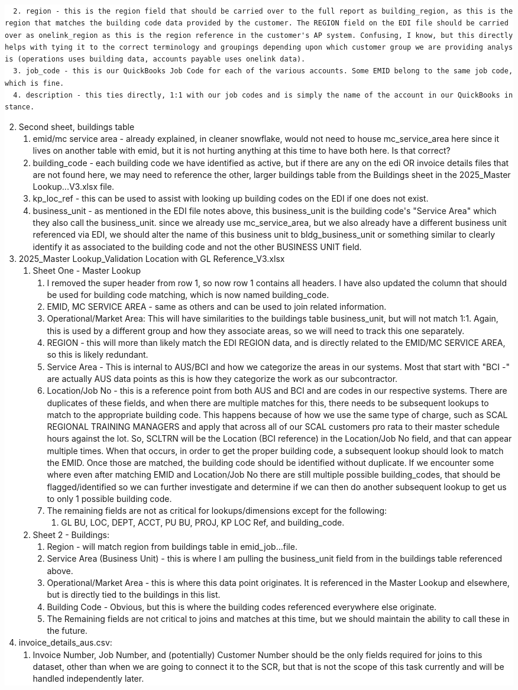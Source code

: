       2. region - this is the region field that should be carried over to the full report as building_region, as this is the region that matches the building code data provided by the customer. The REGION field on the EDI file should be carried over as onelink_region as this is the region reference in the customer's AP system. Confusing, I know, but this directly helps with tying it to the correct terminology and groupings depending upon which customer group we are providing analysis (operations uses building data, accounts payable uses onelink data). 
      3. job_code - this is our QuickBooks Job Code for each of the various accounts. Some EMID belong to the same job code, which is fine.
      4. description - this ties directly, 1:1 with our job codes and is simply the name of the account in our QuickBooks instance.
   2. Second sheet, buildings table
      1. emid/mc service area - already explained, in cleaner snowflake, would not need to house mc_service_area here since it lives on another table with emid, but it is not hurting anything at this time to have both here. Is that correct?
      2. building_code - each building code we have identified as active, but if there are any on the edi OR invoice details files that are not found here, we may need to reference the other, larger buildings table from the Buildings sheet in the 2025_Master Lookup...V3.xlsx file.
      3. kp_loc_ref - this can be used to assist with looking up building codes on the EDI if one does not exist.
      4. business_unit - as mentioned in the EDI file notes above, this business_unit is the building code's "Service Area" which they also call the business_unit. since we already use mc_service_area, but we also already have a different business unit referenced via EDI, we should alter the name of this business unit to bldg_business_unit or something similar to clearly identify it as associated to the building code and not the other BUSINESS UNIT field.
3. 2025_Master Lookup_Validation Location with GL Reference_V3.xlsx
   1. Sheet One - Master Lookup
      1. I removed the super header from row 1, so now row 1 contains all headers. I have also updated the column that should be used for building code matching, which is now named building_code.
      2. EMID, MC SERVICE AREA - same as others and can be used to join related information.
      3. Operational/Market Area: This will have similarities to the buildings table business_unit, but will not match 1:1. Again, this is used by a different group and how they associate areas, so we will need to track this one separately.
      4. REGION - this will more than likely match the EDI REGION data, and is directly related to the EMID/MC SERVICE AREA, so this is likely redundant.
      5. Service Area - This is internal to AUS/BCI and how we categorize the areas in our systems. Most that start with "BCI -" are actually AUS data points as this is how they categorize the work as our subcontractor.
      6. Location/Job No - this is a reference point from both AUS and BCI and are codes in our respective systems. There are duplicates of these fields, and when there are multiple matches for this, there needs to be subsequent lookups to match to the appropriate building code. This happens because of how we use the same type of charge, such as SCAL REGIONAL TRAINING MANAGERS and apply that across all of our SCAL customers pro rata to their master schedule hours against the lot. So, SCLTRN will be the Location (BCI reference) in the Location/Job No field, and that can appear multiple times. When that occurs, in order to get the proper building code, a subsequent lookup should look to match the EMID. Once those are matched, the building code should be identified without duplicate. If we encounter some where even after matching EMID and Location/Job No there are still multiple possible building_codes, that should be flagged/identified so we can further investigate and determine if we can then do another subsequent lookup to get us to only 1 possible building code.
      7. The remaining fields are not as critical for lookups/dimensions except for the following:
         1. GL BU, LOC, DEPT, ACCT, PU BU, PROJ, KP LOC Ref, and building_code.
   2. Sheet 2 - Buildings:
      1. Region - will match region from buildings table in emid_job...file.
      2. Service Area (Business Unit) - this is where I am pulling the business_unit field from in the buildings table referenced above. 
      3. Operational/Market Area - this is where this data point originates. It is referenced in the Master Lookup and elsewhere, but is directly tied to the buildings in this list.
      4. Building Code - Obvious, but this is where the building codes referenced everywhere else originate.
      5. The Remaining fields are not critical to joins and matches at this time, but we should maintain the ability to call these in the future.
4. invoice_details_aus.csv:
   1. Invoice Number, Job Number, and (potentially) Customer Number should be the only fields required for joins to this dataset, other than when we are going to connect it to the SCR, but that is not the scope of this task currently and will be handled independently later.